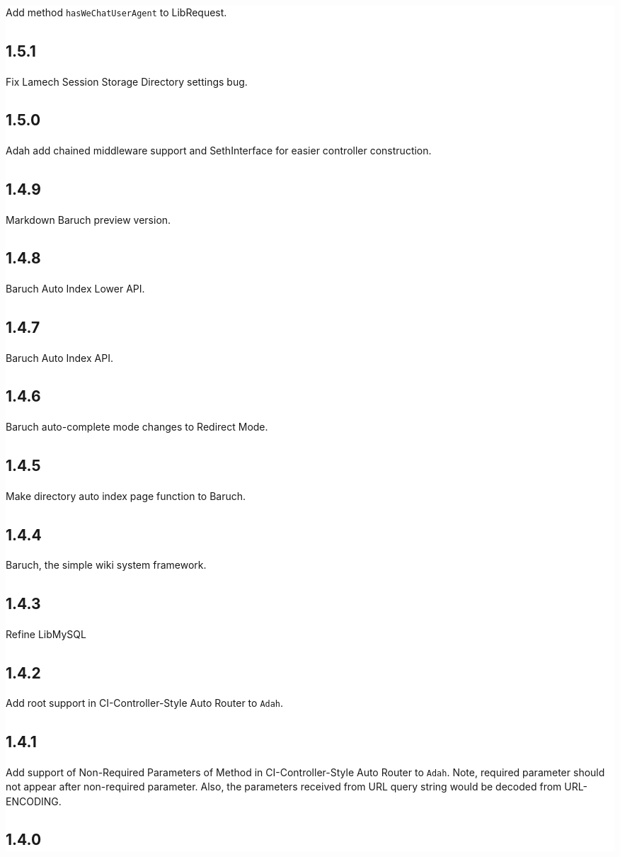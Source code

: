 Add method `hasWeChatUserAgent` to LibRequest.

## 1.5.1 

Fix Lamech Session Storage Directory settings bug.

## 1.5.0

Adah add chained middleware support and SethInterface for easier controller construction.

## 1.4.9

Markdown Baruch preview version.

## 1.4.8

Baruch Auto Index Lower API.

## 1.4.7

Baruch Auto Index API.

## 1.4.6

Baruch auto-complete mode changes to Redirect Mode.

## 1.4.5

Make directory auto index page function to Baruch.

## 1.4.4

Baruch, the simple wiki system framework.

## 1.4.3

Refine LibMySQL

## 1.4.2

Add root support in CI-Controller-Style Auto Router to `Adah`.

## 1.4.1

Add support of Non-Required Parameters of Method in CI-Controller-Style Auto Router to `Adah`.
Note, required parameter should not appear after non-required parameter.
Also, the parameters received from URL query string would be decoded from URL-ENCODING.

## 1.4.0
